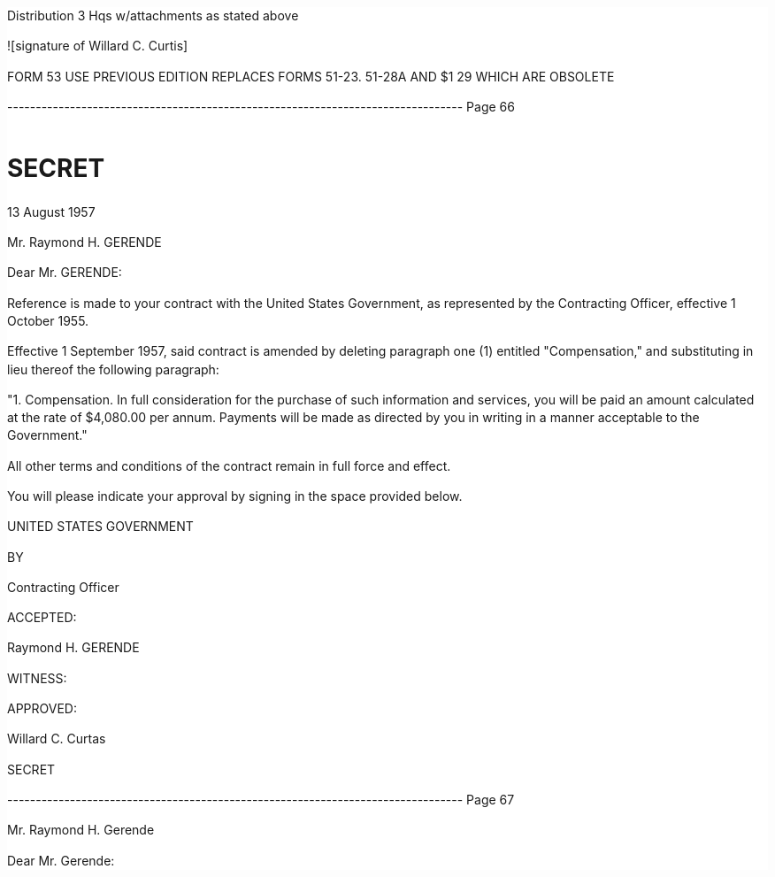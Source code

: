 Distribution
3 Hqs w/attachments as stated above

![signature of Willard C. Curtis]

FORM 53
USE PREVIOUS EDITION
REPLACES FORMS
51-23. 51-28A AND $1 29
WHICH ARE OBSOLETE


-------------------------------------------------------------------------------- Page 66

# SECRET

13 August 1957

Mr. Raymond H. GERENDE

Dear Mr. GERENDE:

Reference is made to your contract with the United States Government, as represented by the Contracting Officer, effective 1 October 1955.

Effective 1 September 1957, said contract is amended by deleting paragraph one (1) entitled "Compensation," and substituting in lieu thereof the following paragraph:

"1. Compensation. In full consideration for the purchase of such information and services, you will be paid an amount calculated at the rate of $4,080.00 per annum. Payments will be made as directed by you in writing in a manner acceptable to the Government."

All other terms and conditions of the contract remain in full force and effect.

You will please indicate your approval by signing in the space provided below.

UNITED STATES GOVERNMENT

BY

Contracting Officer

ACCEPTED:

Raymond H. GERENDE

WITNESS:

APPROVED:

Willard C. Curtas

SECRET


-------------------------------------------------------------------------------- Page 67

Mr. Raymond H. Gerende

Dear Mr. Gerende:
